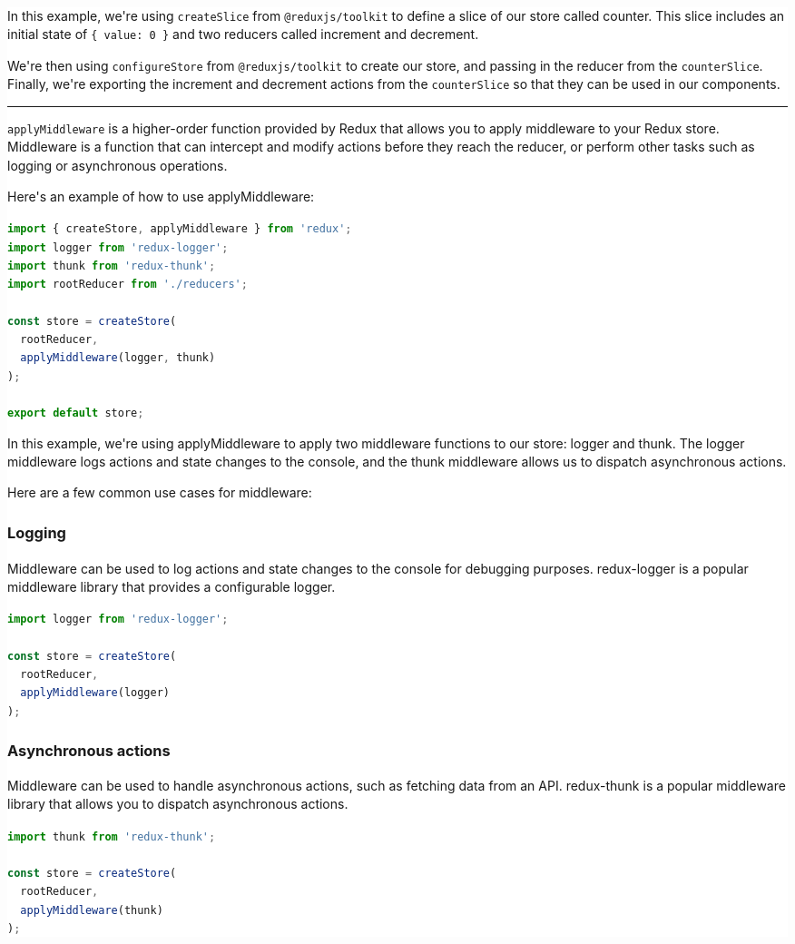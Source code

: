 In this example, we're using `createSlice` from `@reduxjs/toolkit` to define a slice of our store called counter. This slice includes an initial state of `{ value: 0 }` and two reducers called increment and decrement.

We're then using `configureStore` from `@reduxjs/toolkit` to create our store, and passing in the reducer from the `counterSlice`. Finally, we're exporting the increment and decrement actions from the `counterSlice` so that they can be used in our components.

---

`applyMiddleware` is a higher-order function provided by Redux that allows you to apply middleware to your Redux store. Middleware is a function that can intercept and modify actions before they reach the reducer, or perform other tasks such as logging or asynchronous operations.

Here's an example of how to use applyMiddleware:

```js
import { createStore, applyMiddleware } from 'redux';
import logger from 'redux-logger';
import thunk from 'redux-thunk';
import rootReducer from './reducers';

const store = createStore(
  rootReducer,
  applyMiddleware(logger, thunk)
);

export default store;
```

In this example, we're using applyMiddleware to apply two middleware functions to our store: logger and thunk. The logger middleware logs actions and state changes to the console, and the thunk middleware allows us to dispatch asynchronous actions.

Here are a few common use cases for middleware:

### Logging

Middleware can be used to log actions and state changes to the console for debugging purposes. redux-logger is a popular middleware library that provides a configurable logger.

```js
import logger from 'redux-logger';

const store = createStore(
  rootReducer,
  applyMiddleware(logger)
);
```
### Asynchronous actions

Middleware can be used to handle asynchronous actions, such as fetching data from an API. redux-thunk is a popular middleware library that allows you to dispatch asynchronous actions.

```js
import thunk from 'redux-thunk';

const store = createStore(
  rootReducer,
  applyMiddleware(thunk)
);
```
